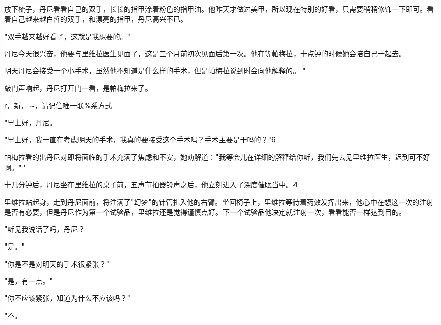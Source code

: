 


放下梳子，丹尼看看自己的双手，长长的指甲涂着粉色的指甲油。他昨天才做过美甲，所以现在特别的好看，只需要稍稍修饰一下即可。看着自己越来越白皙的双手，和漂亮的指甲，丹尼高兴不已。



"双手越来越好看了，这就是我想要的。"





丹尼今天很兴奋，他要与里维拉医生见面了，这是三个月前初次见面后第一次。他在等帕梅拉，十点钟的时候她会陪自己一起去。





明天丹尼会接受一个小手术，虽然他不知道是什么样的手术，但是帕梅拉说到时会向他解释的。 "



敲门声响起，丹尼打开门一看，是帕梅拉来了。



r，新， ~，请记住唯一联%系方式



"早上好，丹尼。



"早上好，我一直在考虑明天的手术，我真的要接受这个手术吗？手术主要是干吗的？"6





帕梅拉看的出丹尼对即将面临的手术充满了焦虑和不安，她劝解道："我等会儿在详细的解释给你听，我们先去见里维拉医生，迟到可不好啊。" '



十几分钟后，丹尼坐在里维拉的桌子前，五声节拍器铃声之后，他立刻进入了深度催眠当中。4



里维拉站起身，走到丹尼面前，将注满了"幻梦"的针管扎入他的右臂。坐回椅子上，里维拉等待着药效发挥出来，他心中在想这一次的注射是否有必要，但是丹尼作为第一个试验品，里维拉还是觉得谨慎点好。下一个试验品他决定就注射一次，看看能否一样达到目的。





"听见我说话了吗，丹尼？





"是。"



"你是不是对明天的手术很紧张？"



"是，有一点。"



"你不应该紧张，知道为什么不应该吗？"



"不。
